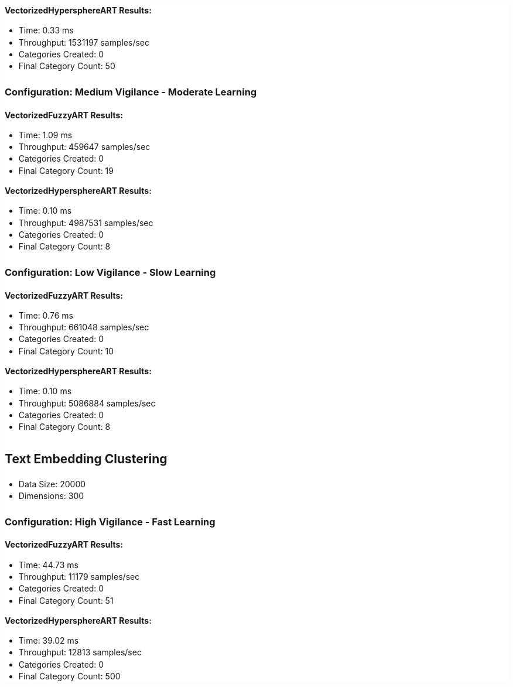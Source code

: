 **VectorizedHypersphereART Results:**
- Time: 0.33 ms
- Throughput: 1531197 samples/sec
- Categories Created: 0
- Final Category Count: 50

### Configuration: Medium Vigilance - Moderate Learning

**VectorizedFuzzyART Results:**
- Time: 1.09 ms
- Throughput: 459647 samples/sec
- Categories Created: 0
- Final Category Count: 19

**VectorizedHypersphereART Results:**
- Time: 0.10 ms
- Throughput: 4987531 samples/sec
- Categories Created: 0
- Final Category Count: 8

### Configuration: Low Vigilance - Slow Learning

**VectorizedFuzzyART Results:**
- Time: 0.76 ms
- Throughput: 661048 samples/sec
- Categories Created: 0
- Final Category Count: 10

**VectorizedHypersphereART Results:**
- Time: 0.10 ms
- Throughput: 5086884 samples/sec
- Categories Created: 0
- Final Category Count: 8

## Text Embedding Clustering

- Data Size: 20000
- Dimensions: 300

### Configuration: High Vigilance - Fast Learning

**VectorizedFuzzyART Results:**
- Time: 44.73 ms
- Throughput: 11179 samples/sec
- Categories Created: 0
- Final Category Count: 51

**VectorizedHypersphereART Results:**
- Time: 39.02 ms
- Throughput: 12813 samples/sec
- Categories Created: 0
- Final Category Count: 500
